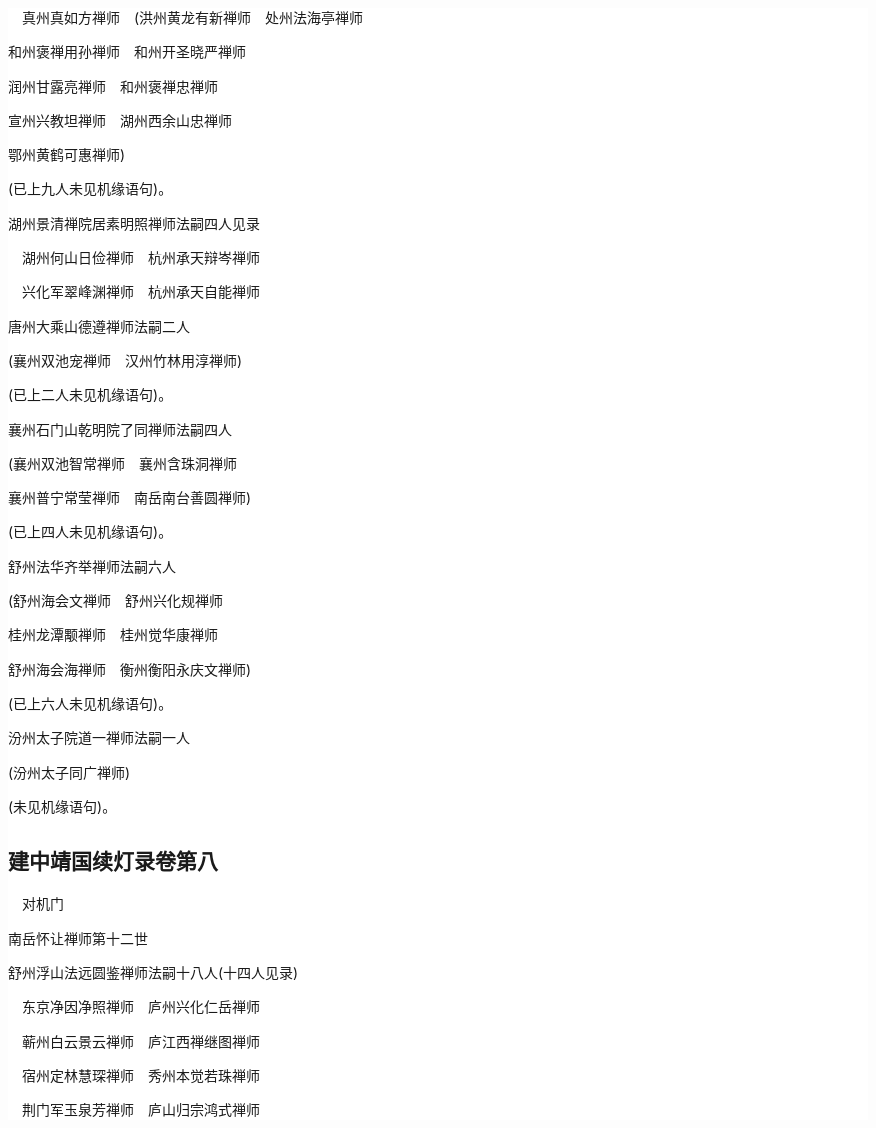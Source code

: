 　真州真如方禅师　(洪州黄龙有新禅师　处州法海亭禅师  

和州褒禅用孙禅师　和州开圣晓严禅师  

润州甘露亮禅师　和州褒禅忠禅师  

宣州兴教坦禅师　湖州西余山忠禅师  

鄂州黄鹤可惠禅师)  

(已上九人未见机缘语句)。  

湖州景清禅院居素明照禅师法嗣四人见录  

　湖州何山日俭禅师　杭州承天辩岑禅师  

　兴化军翠峰渊禅师　杭州承天自能禅师  

唐州大乘山德遵禅师法嗣二人  

(襄州双池宠禅师　汉州竹林用淳禅师)  

(已上二人未见机缘语句)。  

襄州石门山乾明院了同禅师法嗣四人  

(襄州双池智常禅师　襄州含珠洞禅师  

襄州普宁常莹禅师　南岳南台善圆禅师)  

(已上四人未见机缘语句)。  

舒州法华齐举禅师法嗣六人  

(舒州海会文禅师　舒州兴化规禅师  

桂州龙潭颙禅师　桂州觉华康禅师  

舒州海会海禅师　衡州衡阳永庆文禅师)  

(已上六人未见机缘语句)。  

汾州太子院道一禅师法嗣一人  

(汾州太子同广禅师)  

(未见机缘语句)。  

## 建中靖国续灯录卷第八  

　对机门  

南岳怀让禅师第十二世  

舒州浮山法远圆鉴禅师法嗣十八人(十四人见录)  

　东京净因净照禅师　庐州兴化仁岳禅师  

　蕲州白云景云禅师　庐江西禅继图禅师  

　宿州定林慧琛禅师　秀州本觉若珠禅师  

　荆门军玉泉芳禅师　庐山归宗鸿式禅师  
